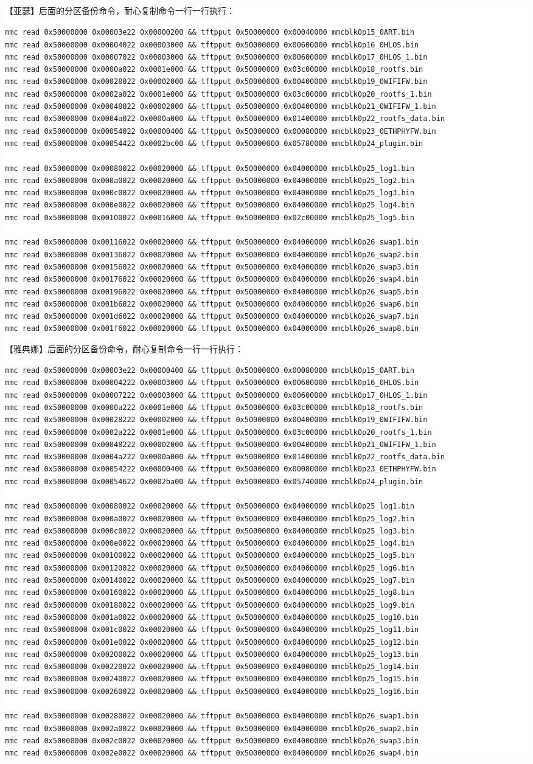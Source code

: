 【亚瑟】后面的分区备份命令，耐心复制命令一行一行执行：  
```
mmc read 0x50000000 0x00003e22 0x00000200 && tftpput 0x50000000 0x00040000 mmcblk0p15_0ART.bin
mmc read 0x50000000 0x00004022 0x00003000 && tftpput 0x50000000 0x00600000 mmcblk0p16_0HLOS.bin
mmc read 0x50000000 0x00007022 0x00003000 && tftpput 0x50000000 0x00600000 mmcblk0p17_0HLOS_1.bin
mmc read 0x50000000 0x0000a022 0x0001e000 && tftpput 0x50000000 0x03c00000 mmcblk0p18_rootfs.bin
mmc read 0x50000000 0x00028022 0x00002000 && tftpput 0x50000000 0x00400000 mmcblk0p19_0WIFIFW.bin
mmc read 0x50000000 0x0002a022 0x0001e000 && tftpput 0x50000000 0x03c00000 mmcblk0p20_rootfs_1.bin
mmc read 0x50000000 0x00048022 0x00002000 && tftpput 0x50000000 0x00400000 mmcblk0p21_0WIFIFW_1.bin
mmc read 0x50000000 0x0004a022 0x0000a000 && tftpput 0x50000000 0x01400000 mmcblk0p22_rootfs_data.bin
mmc read 0x50000000 0x00054022 0x00000400 && tftpput 0x50000000 0x00080000 mmcblk0p23_0ETHPHYFW.bin
mmc read 0x50000000 0x00054422 0x0002bc00 && tftpput 0x50000000 0x05780000 mmcblk0p24_plugin.bin

mmc read 0x50000000 0x00080022 0x00020000 && tftpput 0x50000000 0x04000000 mmcblk0p25_log1.bin
mmc read 0x50000000 0x000a0022 0x00020000 && tftpput 0x50000000 0x04000000 mmcblk0p25_log2.bin
mmc read 0x50000000 0x000c0022 0x00020000 && tftpput 0x50000000 0x04000000 mmcblk0p25_log3.bin
mmc read 0x50000000 0x000e0022 0x00020000 && tftpput 0x50000000 0x04000000 mmcblk0p25_log4.bin
mmc read 0x50000000 0x00100022 0x00016000 && tftpput 0x50000000 0x02c00000 mmcblk0p25_log5.bin

mmc read 0x50000000 0x00116022 0x00020000 && tftpput 0x50000000 0x04000000 mmcblk0p26_swap1.bin
mmc read 0x50000000 0x00136022 0x00020000 && tftpput 0x50000000 0x04000000 mmcblk0p26_swap2.bin
mmc read 0x50000000 0x00156022 0x00020000 && tftpput 0x50000000 0x04000000 mmcblk0p26_swap3.bin
mmc read 0x50000000 0x00176022 0x00020000 && tftpput 0x50000000 0x04000000 mmcblk0p26_swap4.bin
mmc read 0x50000000 0x00196022 0x00020000 && tftpput 0x50000000 0x04000000 mmcblk0p26_swap5.bin
mmc read 0x50000000 0x001b6022 0x00020000 && tftpput 0x50000000 0x04000000 mmcblk0p26_swap6.bin
mmc read 0x50000000 0x001d6022 0x00020000 && tftpput 0x50000000 0x04000000 mmcblk0p26_swap7.bin
mmc read 0x50000000 0x001f6022 0x00020000 && tftpput 0x50000000 0x04000000 mmcblk0p26_swap8.bin
```

【雅典娜】后面的分区备份命令，耐心复制命令一行一行执行：  
```
mmc read 0x50000000 0x00003e22 0x00000400 && tftpput 0x50000000 0x00080000 mmcblk0p15_0ART.bin
mmc read 0x50000000 0x00004222 0x00003000 && tftpput 0x50000000 0x00600000 mmcblk0p16_0HLOS.bin
mmc read 0x50000000 0x00007222 0x00003000 && tftpput 0x50000000 0x00600000 mmcblk0p17_0HLOS_1.bin
mmc read 0x50000000 0x0000a222 0x0001e000 && tftpput 0x50000000 0x03c00000 mmcblk0p18_rootfs.bin
mmc read 0x50000000 0x00028222 0x00002000 && tftpput 0x50000000 0x00400000 mmcblk0p19_0WIFIFW.bin
mmc read 0x50000000 0x0002a222 0x0001e000 && tftpput 0x50000000 0x03c00000 mmcblk0p20_rootfs_1.bin
mmc read 0x50000000 0x00048222 0x00002000 && tftpput 0x50000000 0x00400000 mmcblk0p21_0WIFIFW_1.bin
mmc read 0x50000000 0x0004a222 0x0000a000 && tftpput 0x50000000 0x01400000 mmcblk0p22_rootfs_data.bin
mmc read 0x50000000 0x00054222 0x00000400 && tftpput 0x50000000 0x00080000 mmcblk0p23_0ETHPHYFW.bin
mmc read 0x50000000 0x00054622 0x0002ba00 && tftpput 0x50000000 0x05740000 mmcblk0p24_plugin.bin

mmc read 0x50000000 0x00080022 0x00020000 && tftpput 0x50000000 0x04000000 mmcblk0p25_log1.bin
mmc read 0x50000000 0x000a0022 0x00020000 && tftpput 0x50000000 0x04000000 mmcblk0p25_log2.bin
mmc read 0x50000000 0x000c0022 0x00020000 && tftpput 0x50000000 0x04000000 mmcblk0p25_log3.bin
mmc read 0x50000000 0x000e0022 0x00020000 && tftpput 0x50000000 0x04000000 mmcblk0p25_log4.bin
mmc read 0x50000000 0x00100022 0x00020000 && tftpput 0x50000000 0x04000000 mmcblk0p25_log5.bin
mmc read 0x50000000 0x00120022 0x00020000 && tftpput 0x50000000 0x04000000 mmcblk0p25_log6.bin
mmc read 0x50000000 0x00140022 0x00020000 && tftpput 0x50000000 0x04000000 mmcblk0p25_log7.bin
mmc read 0x50000000 0x00160022 0x00020000 && tftpput 0x50000000 0x04000000 mmcblk0p25_log8.bin
mmc read 0x50000000 0x00180022 0x00020000 && tftpput 0x50000000 0x04000000 mmcblk0p25_log9.bin
mmc read 0x50000000 0x001a0022 0x00020000 && tftpput 0x50000000 0x04000000 mmcblk0p25_log10.bin
mmc read 0x50000000 0x001c0022 0x00020000 && tftpput 0x50000000 0x04000000 mmcblk0p25_log11.bin
mmc read 0x50000000 0x001e0022 0x00020000 && tftpput 0x50000000 0x04000000 mmcblk0p25_log12.bin
mmc read 0x50000000 0x00200022 0x00020000 && tftpput 0x50000000 0x04000000 mmcblk0p25_log13.bin
mmc read 0x50000000 0x00220022 0x00020000 && tftpput 0x50000000 0x04000000 mmcblk0p25_log14.bin
mmc read 0x50000000 0x00240022 0x00020000 && tftpput 0x50000000 0x04000000 mmcblk0p25_log15.bin
mmc read 0x50000000 0x00260022 0x00020000 && tftpput 0x50000000 0x04000000 mmcblk0p25_log16.bin

mmc read 0x50000000 0x00280022 0x00020000 && tftpput 0x50000000 0x04000000 mmcblk0p26_swap1.bin
mmc read 0x50000000 0x002a0022 0x00020000 && tftpput 0x50000000 0x04000000 mmcblk0p26_swap2.bin
mmc read 0x50000000 0x002c0022 0x00020000 && tftpput 0x50000000 0x04000000 mmcblk0p26_swap3.bin
mmc read 0x50000000 0x002e0022 0x00020000 && tftpput 0x50000000 0x04000000 mmcblk0p26_swap4.bin
```